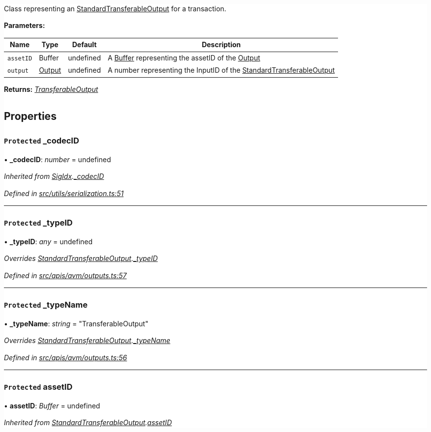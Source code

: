 Class representing an [StandardTransferableOutput](../modules/src_common#standardtransferableoutput) for a transaction.

**Parameters:**

| Name      | Type                           | Default   | Description                                                                                                             |
| --------- | ------------------------------ | --------- | ----------------------------------------------------------------------------------------------------------------------- |
| `assetID` | Buffer                         | undefined | A [Buffer](https://github.com/feross/buffer) representing the assetID of the [Output](../modules/src_common#output)     |
| `output`  | [Output](common_output.output) | undefined | A number representing the InputID of the [StandardTransferableOutput](../modules/src_common#standardtransferableoutput) |

**Returns:** _[TransferableOutput](api_avm_outputs.transferableoutput)_

## Properties

### `Protected` \_codecID

• **\_codecID**: _number_ = undefined

_Inherited from [SigIdx](common_signature.sigidx).[\_codecID](common_signature.sigidx#protected-_codecid)_

_Defined in [src/utils/serialization.ts:51](https://github.com/chain4travel/caminojs/blob/3883166/src/utils/serialization.ts#L51)_

---

### `Protected` \_typeID

• **\_typeID**: _any_ = undefined

_Overrides [StandardTransferableOutput](common_output.standardtransferableoutput).[\_typeID](common_output.standardtransferableoutput#protected-_typeid)_

_Defined in [src/apis/avm/outputs.ts:57](https://github.com/chain4travel/caminojs/blob/3883166/src/apis/avm/outputs.ts#L57)_

---

### `Protected` \_typeName

• **\_typeName**: _string_ = "TransferableOutput"

_Overrides [StandardTransferableOutput](common_output.standardtransferableoutput).[\_typeName](common_output.standardtransferableoutput#protected-_typename)_

_Defined in [src/apis/avm/outputs.ts:56](https://github.com/chain4travel/caminojs/blob/3883166/src/apis/avm/outputs.ts#L56)_

---

### `Protected` assetID

• **assetID**: _Buffer_ = undefined

_Inherited from [StandardTransferableOutput](common_output.standardtransferableoutput).[assetID](common_output.standardtransferableoutput#protected-assetid)_
